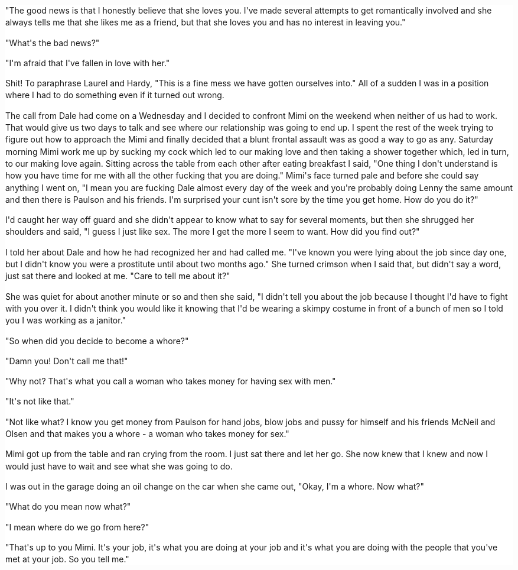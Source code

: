 "The good news is that I honestly believe that she loves you. I've made several attempts to get romantically involved and she always tells me that she likes me as a friend, but that she loves you and has no interest in leaving you." 

 "What's the bad news?" 

 "I'm afraid that I've fallen in love with her." 

 Shit! To paraphrase Laurel and Hardy, "This is a fine mess we have gotten ourselves into." All of a sudden I was in a position where I had to do something even if it turned out wrong. 

 The call from Dale had come on a Wednesday and I decided to confront Mimi on the weekend when neither of us had to work. That would give us two days to talk and see where our relationship was going to end up. I spent the rest of the week trying to figure out how to approach the Mimi and finally decided that a blunt frontal assault was as good a way to go as any. Saturday morning Mimi work me up by sucking my cock which led to our making love and then taking a shower together which, led in turn, to our making love again. Sitting across the table from each other after eating breakfast I said, "One thing I don't understand is how you have time for me with all the other fucking that you are doing." Mimi's face turned pale and before she could say anything I went on, "I mean you are fucking Dale almost every day of the week and you're probably doing Lenny the same amount and then there is Paulson and his friends. I'm surprised your cunt isn't sore by the time you get home. How do you do it?" 

 I'd caught her way off guard and she didn't appear to know what to say for several moments, but then she shrugged her shoulders and said, "I guess I just like sex. The more I get the more I seem to want. How did you find out?" 

 I told her about Dale and how he had recognized her and had called me. "I've known you were lying about the job since day one, but I didn't know you were a prostitute until about two months ago." She turned crimson when I said that, but didn't say a word, just sat there and looked at me. "Care to tell me about it?" 

 She was quiet for about another minute or so and then she said, "I didn't tell you about the job because I thought I'd have to fight with you over it. I didn't think you would like it knowing that I'd be wearing a skimpy costume in front of a bunch of men so I told you I was working as a janitor." 

 "So when did you decide to become a whore?" 

 "Damn you! Don't call me that!" 

 "Why not? That's what you call a woman who takes money for having sex with men." 

 "It's not like that." 

 "Not like what? I know you get money from Paulson for hand jobs, blow jobs and pussy for himself and his friends McNeil and Olsen and that makes you a whore - a woman who takes money for sex." 

 Mimi got up from the table and ran crying from the room. I just sat there and let her go. She now knew that I knew and now I would just have to wait and see what she was going to do. 

 I was out in the garage doing an oil change on the car when she came out, "Okay, I'm a whore. Now what?" 

 "What do you mean now what?" 

 "I mean where do we go from here?" 

 "That's up to you Mimi. It's your job, it's what you are doing at your job and it's what you are doing with the people that you've met at your job. So you tell me." 
